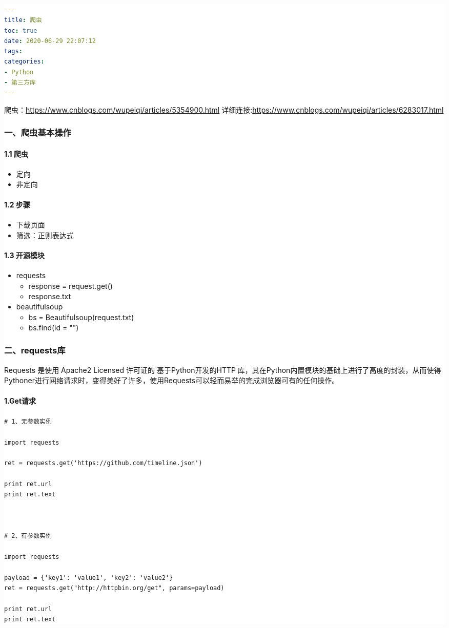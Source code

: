 ```yaml
---
title: 爬虫
toc: true
date: 2020-06-29 22:07:12
tags:
categories:
- Python
- 第三方库
---
```


爬虫：<https://www.cnblogs.com/wupeiqi/articles/5354900.html>
详细连接:<https://www.cnblogs.com/wupeiqi/articles/6283017.html>


### 一、爬虫基本操作

#### 1.1 爬虫

- 定向
- 非定向

#### 1.2 步骤

- 下载页面
- 筛选：正则表达式

#### 1.3 开源模块

- requests
  - response = request.get()
  - response.txt
- beautifulsoup
  - bs = Beautifulsoup(request.txt)
  - bs.find(id = "")

### 二、requests库

Requests 是使用 Apache2 Licensed 许可证的 基于Python开发的HTTP 库，其在Python内置模块的基础上进行了高度的封装，从而使得Pythoner进行网络请求时，变得美好了许多，使用Requests可以轻而易举的完成浏览器可有的任何操作。

#### 1.Get请求

```
# 1、无参数实例
  
import requests
  
ret = requests.get('https://github.com/timeline.json')
  
print ret.url
print ret.text
  
  
  
# 2、有参数实例
  
import requests
  
payload = {'key1': 'value1', 'key2': 'value2'}
ret = requests.get("http://httpbin.org/get", params=payload)
  
print ret.url
print ret.text
```
